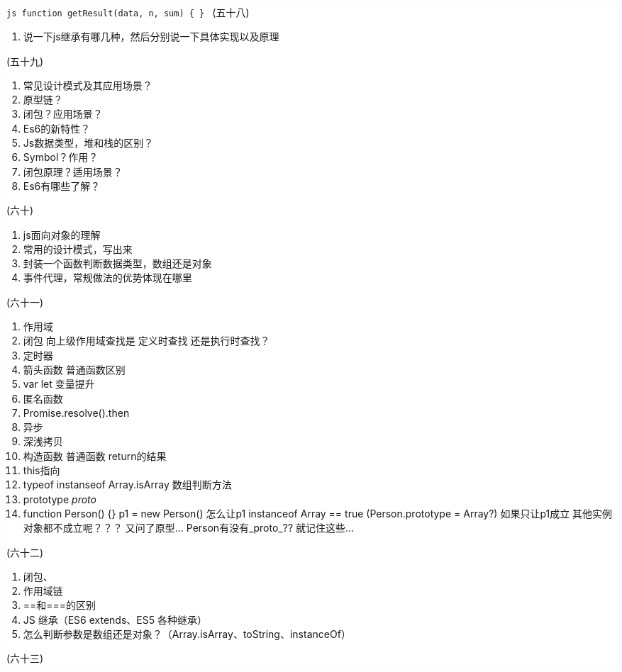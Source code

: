 ```js function getResult(data, n, sum) { } ```
(五十八)
1) 说一下js继承有哪几种，然后分别说一下具体实现以及原理




(五十九)
1) 常见设计模式及其应用场景？
2) 原型链？
3) 闭包？应用场景？
4) Es6的新特性？
5) Js数据类型，堆和栈的区别？
6) Symbol？作用？
7) 闭包原理？适用场景？
8) Es6有哪些了解？




(六十)
1) js面向对象的理解
2) 常用的设计模式，写出来
3) 封装一个函数判断数据类型，数组还是对象
4) 事件代理，常规做法的优势体现在哪里




(六十一)
1) 作用域
2) 闭包 向上级作用域查找是 定义时查找 还是执行时查找？
3) 定时器
4) 箭头函数 普通函数区别
5) var let 变量提升
5) 匿名函数
6) Promise.resolve().then
7) 异步
8) 深浅拷贝
9) 构造函数 普通函数 return的结果
10) this指向
11) typeof  instanseof  Array.isArray 数组判断方法
12) prototype  _proto_
13) function Person() {}
p1 = new Person()
怎么让p1 instanceof Array == true (Person.prototype = Array?)
如果只让p1成立 其他实例对象都不成立呢？？？
又问了原型… Person有没有_proto_??
就记住这些…



(六十二)
1) 闭包、
2) 作用域链
3) ==和===的区别
4) JS 继承（ES6 extends、ES5 各种继承）
5) 怎么判断参数是数组还是对象？（Array.isArray、toString、instanceOf）




(六十三)
```
